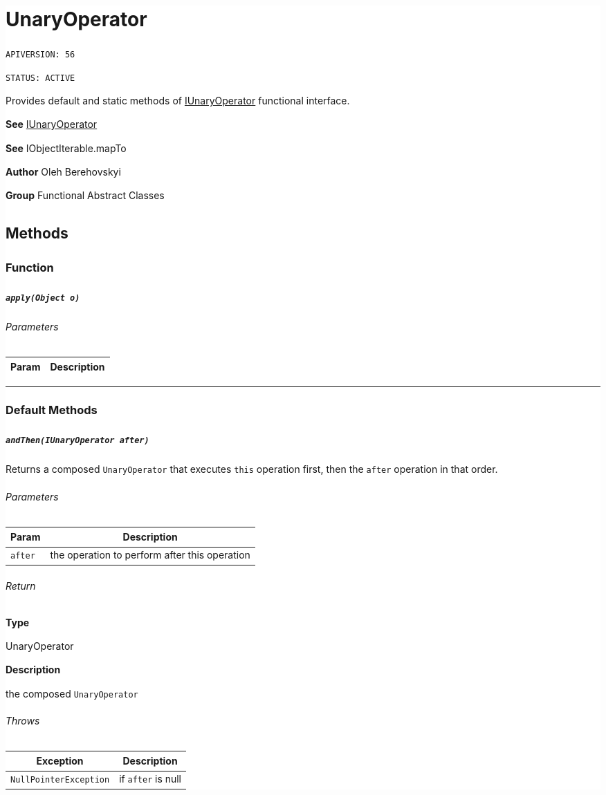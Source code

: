 # UnaryOperator

`APIVERSION: 56`

`STATUS: ACTIVE`

Provides default and static methods of [IUnaryOperator](/docs/Functional-Interfaces/IUnaryOperator.md) functional interface.


**See** [IUnaryOperator](/docs/Functional-Interfaces/IUnaryOperator.md)


**See** IObjectIterable.mapTo


**Author** Oleh Berehovskyi


**Group** Functional Abstract Classes

## Methods
### Function
##### `apply(Object o)`
###### Parameters
|Param|Description|
|---|---|

---
### Default Methods
##### `andThen(IUnaryOperator after)`

Returns a composed `UnaryOperator` that executes `this` operation first, then the `after` operation in that order.

###### Parameters
|Param|Description|
|---|---|
|`after`|the operation to perform after this operation|

###### Return

**Type**

UnaryOperator

**Description**

the composed `UnaryOperator`

###### Throws
|Exception|Description|
|---|---|
|`NullPointerException`|if `after` is null|
